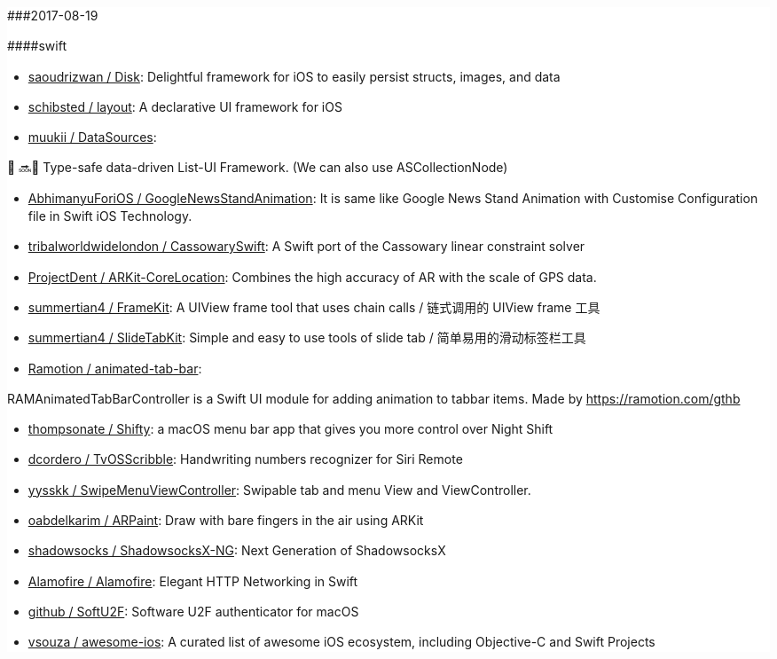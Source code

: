###2017-08-19

####swift
* [saoudrizwan / Disk](https://github.com/saoudrizwan/Disk): 
        Delightful framework for iOS to easily persist structs, images, and data
      
* [schibsted / layout](https://github.com/schibsted/layout): 
        A declarative UI framework for iOS
      
* [muukii / DataSources](https://github.com/muukii/DataSources): 
        
💾 🔜📱 Type-safe data-driven List-UI Framework. (We can also use ASCollectionNode)
      
* [AbhimanyuForiOS / GoogleNewsStandAnimation](https://github.com/AbhimanyuForiOS/GoogleNewsStandAnimation): 
        It is same like Google News Stand Animation with Customise Configuration file in Swift iOS Technology.
      
* [tribalworldwidelondon / CassowarySwift](https://github.com/tribalworldwidelondon/CassowarySwift): 
        A Swift port of the Cassowary linear constraint solver
      
* [ProjectDent / ARKit-CoreLocation](https://github.com/ProjectDent/ARKit-CoreLocation): 
        Combines the high accuracy of AR with the scale of GPS data.
      
* [summertian4 / FrameKit](https://github.com/summertian4/FrameKit): 
        A UIView frame tool that uses chain calls / 链式调用的 UIView frame 工具
      
* [summertian4 / SlideTabKit](https://github.com/summertian4/SlideTabKit): 
        Simple and easy to use tools of slide tab / 简单易用的滑动标签栏工具
      
* [Ramotion / animated-tab-bar](https://github.com/Ramotion/animated-tab-bar): 
        
 RAMAnimatedTabBarController is a Swift UI module for adding animation to tabbar items. Made by https://ramotion.com/gthb
      
* [thompsonate / Shifty](https://github.com/thompsonate/Shifty): 
        a macOS menu bar app that gives you more control over Night Shift
      
* [dcordero / TvOSScribble](https://github.com/dcordero/TvOSScribble): 
        Handwriting numbers recognizer for Siri Remote
      
* [yysskk / SwipeMenuViewController](https://github.com/yysskk/SwipeMenuViewController): 
        Swipable tab and menu View and ViewController.
      
* [oabdelkarim / ARPaint](https://github.com/oabdelkarim/ARPaint): 
        Draw with bare fingers in the air using ARKit
      
* [shadowsocks / ShadowsocksX-NG](https://github.com/shadowsocks/ShadowsocksX-NG): 
        Next Generation of ShadowsocksX
      
* [Alamofire / Alamofire](https://github.com/Alamofire/Alamofire): 
        Elegant HTTP Networking in Swift
      
* [github / SoftU2F](https://github.com/github/SoftU2F): 
        Software U2F authenticator for macOS
      
* [vsouza / awesome-ios](https://github.com/vsouza/awesome-ios): 
        A curated list of awesome iOS ecosystem, including Objective-C and Swift Projects 
      
